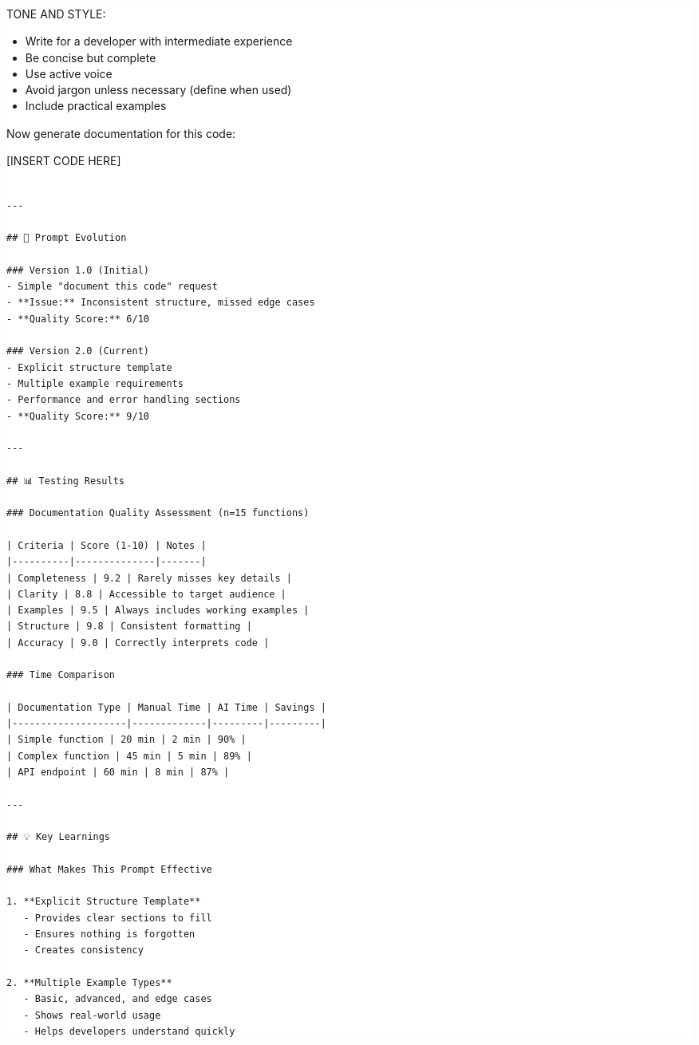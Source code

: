 TONE AND STYLE:
- Write for a developer with intermediate experience
- Be concise but complete
- Use active voice
- Avoid jargon unless necessary (define when used)
- Include practical examples

Now generate documentation for this code:

[INSERT CODE HERE]
```

---

## 🔄 Prompt Evolution

### Version 1.0 (Initial)
- Simple "document this code" request
- **Issue:** Inconsistent structure, missed edge cases
- **Quality Score:** 6/10

### Version 2.0 (Current)
- Explicit structure template
- Multiple example requirements
- Performance and error handling sections
- **Quality Score:** 9/10

---

## 📊 Testing Results

### Documentation Quality Assessment (n=15 functions)

| Criteria | Score (1-10) | Notes |
|----------|--------------|-------|
| Completeness | 9.2 | Rarely misses key details |
| Clarity | 8.8 | Accessible to target audience |
| Examples | 9.5 | Always includes working examples |
| Structure | 9.8 | Consistent formatting |
| Accuracy | 9.0 | Correctly interprets code |

### Time Comparison

| Documentation Type | Manual Time | AI Time | Savings |
|--------------------|-------------|---------|---------|
| Simple function | 20 min | 2 min | 90% |
| Complex function | 45 min | 5 min | 89% |
| API endpoint | 60 min | 8 min | 87% |

---

## 💡 Key Learnings

### What Makes This Prompt Effective

1. **Explicit Structure Template**
   - Provides clear sections to fill
   - Ensures nothing is forgotten
   - Creates consistency

2. **Multiple Example Types**
   - Basic, advanced, and edge cases
   - Shows real-world usage
   - Helps developers understand quickly

```
